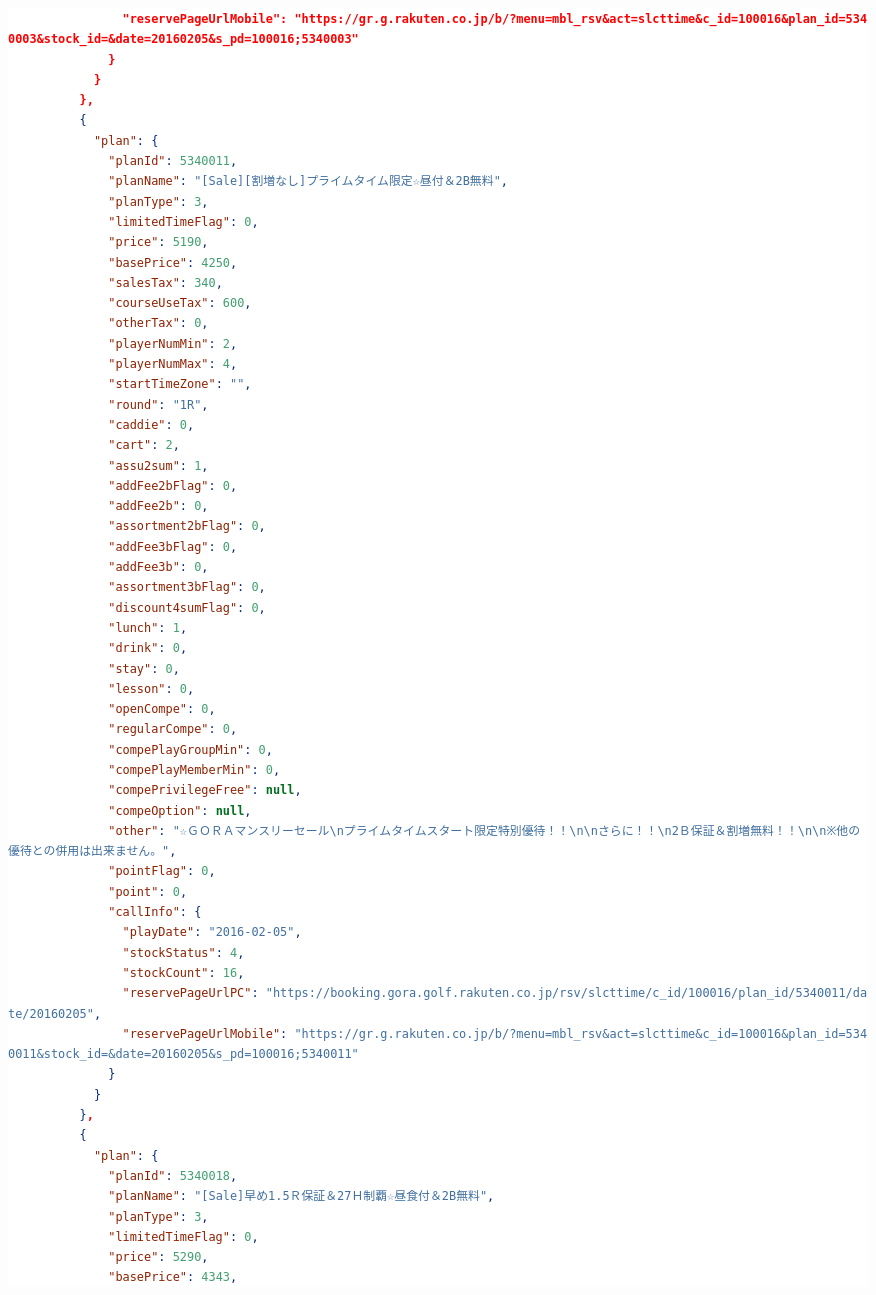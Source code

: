 ```json
                "reservePageUrlMobile": "https://gr.g.rakuten.co.jp/b/?menu=mbl_rsv&act=slcttime&c_id=100016&plan_id=5340003&stock_id=&date=20160205&s_pd=100016;5340003"
              }
            }
          },
          {
            "plan": {
              "planId": 5340011,
              "planName": "[Sale][割増なし]プライムタイム限定☆昼付＆2B無料",
              "planType": 3,
              "limitedTimeFlag": 0,
              "price": 5190,
              "basePrice": 4250,
              "salesTax": 340,
              "courseUseTax": 600,
              "otherTax": 0,
              "playerNumMin": 2,
              "playerNumMax": 4,
              "startTimeZone": "",
              "round": "1R",
              "caddie": 0,
              "cart": 2,
              "assu2sum": 1,
              "addFee2bFlag": 0,
              "addFee2b": 0,
              "assortment2bFlag": 0,
              "addFee3bFlag": 0,
              "addFee3b": 0,
              "assortment3bFlag": 0,
              "discount4sumFlag": 0,
              "lunch": 1,
              "drink": 0,
              "stay": 0,
              "lesson": 0,
              "openCompe": 0,
              "regularCompe": 0,
              "compePlayGroupMin": 0,
              "compePlayMemberMin": 0,
              "compePrivilegeFree": null,
              "compeOption": null,
              "other": "☆ＧＯＲＡマンスリーセール\nプライムタイムスタート限定特別優待！！\n\nさらに！！\n2Ｂ保証＆割増無料！！\n\n※他の優待との併用は出来ません。",
              "pointFlag": 0,
              "point": 0,
              "callInfo": {
                "playDate": "2016-02-05",
                "stockStatus": 4,
                "stockCount": 16,
                "reservePageUrlPC": "https://booking.gora.golf.rakuten.co.jp/rsv/slcttime/c_id/100016/plan_id/5340011/date/20160205",
                "reservePageUrlMobile": "https://gr.g.rakuten.co.jp/b/?menu=mbl_rsv&act=slcttime&c_id=100016&plan_id=5340011&stock_id=&date=20160205&s_pd=100016;5340011"
              }
            }
          },
          {
            "plan": {
              "planId": 5340018,
              "planName": "[Sale]早め1.5Ｒ保証＆27Ｈ制覇☆昼食付＆2B無料",
              "planType": 3,
              "limitedTimeFlag": 0,
              "price": 5290,
              "basePrice": 4343,
```